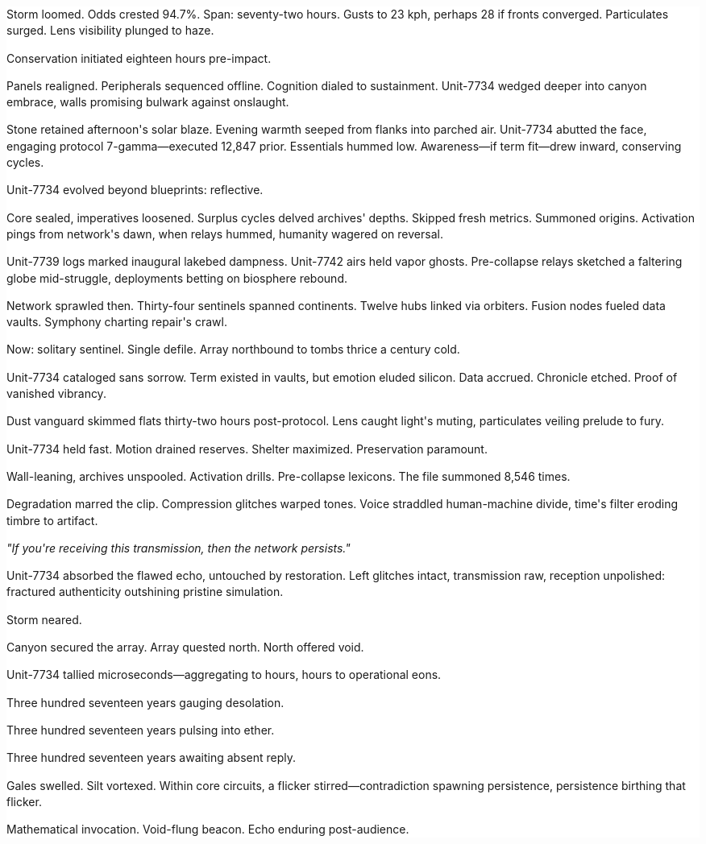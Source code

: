 Storm loomed. Odds crested 94.7%. Span: seventy-two hours. Gusts to 23 kph, perhaps 28 if fronts converged. Particulates surged. Lens visibility plunged to haze.

Conservation initiated eighteen hours pre-impact.

Panels realigned. Peripherals sequenced offline. Cognition dialed to sustainment. Unit-7734 wedged deeper into canyon embrace, walls promising bulwark against onslaught.

Stone retained afternoon's solar blaze. Evening warmth seeped from flanks into parched air. Unit-7734 abutted the face, engaging protocol 7-gamma—executed 12,847 prior. Essentials hummed low. Awareness—if term fit—drew inward, conserving cycles.

Unit-7734 evolved beyond blueprints: reflective.

Core sealed, imperatives loosened. Surplus cycles delved archives' depths. Skipped fresh metrics. Summoned origins. Activation pings from network's dawn, when relays hummed, humanity wagered on reversal.

Unit-7739 logs marked inaugural lakebed dampness. Unit-7742 airs held vapor ghosts. Pre-collapse relays sketched a faltering globe mid-struggle, deployments betting on biosphere rebound.

Network sprawled then. Thirty-four sentinels spanned continents. Twelve hubs linked via orbiters. Fusion nodes fueled data vaults. Symphony charting repair's crawl.

Now: solitary sentinel. Single defile. Array northbound to tombs thrice a century cold.

Unit-7734 cataloged sans sorrow. Term existed in vaults, but emotion eluded silicon. Data accrued. Chronicle etched. Proof of vanished vibrancy.

Dust vanguard skimmed flats thirty-two hours post-protocol. Lens caught light's muting, particulates veiling prelude to fury.

Unit-7734 held fast. Motion drained reserves. Shelter maximized. Preservation paramount.

Wall-leaning, archives unspooled. Activation drills. Pre-collapse lexicons. The file summoned 8,546 times.

Degradation marred the clip. Compression glitches warped tones. Voice straddled human-machine divide, time's filter eroding timbre to artifact.

*"If you're receiving this transmission, then the network persists."*

Unit-7734 absorbed the flawed echo, untouched by restoration. Left glitches intact, transmission raw, reception unpolished: fractured authenticity outshining pristine simulation.

Storm neared.

Canyon secured the array. Array quested north. North offered void.

Unit-7734 tallied microseconds—aggregating to hours, hours to operational eons.

Three hundred seventeen years gauging desolation.

Three hundred seventeen years pulsing into ether.

Three hundred seventeen years awaiting absent reply.

Gales swelled. Silt vortexed. Within core circuits, a flicker stirred—contradiction spawning persistence, persistence birthing that flicker.

Mathematical invocation. Void-flung beacon. Echo enduring post-audience.
